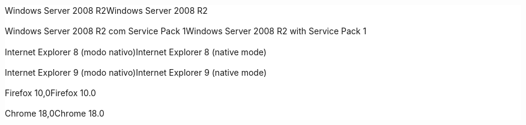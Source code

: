 <tr class="even">
<td><p><span data-ttu-id="674c7-187">Windows Server 2008 R2</span><span class="sxs-lookup"><span data-stu-id="674c7-187">Windows Server 2008 R2</span></span></p>
<p><span data-ttu-id="674c7-188">Windows Server 2008 R2 com Service Pack 1</span><span class="sxs-lookup"><span data-stu-id="674c7-188">Windows Server 2008 R2 with Service Pack 1</span></span></p></td>
<td><p><span data-ttu-id="674c7-189">Internet Explorer 8 (modo nativo)</span><span class="sxs-lookup"><span data-stu-id="674c7-189">Internet Explorer 8 (native mode)</span></span></p>
<p><span data-ttu-id="674c7-190">Internet Explorer 9 (modo nativo)</span><span class="sxs-lookup"><span data-stu-id="674c7-190">Internet Explorer 9 (native mode)</span></span></p>
<p><span data-ttu-id="674c7-191">Firefox 10,0</span><span class="sxs-lookup"><span data-stu-id="674c7-191">Firefox 10.0</span></span></p>
<p><span data-ttu-id="674c7-192">Chrome 18,0</span><span class="sxs-lookup"><span data-stu-id="674c7-192">Chrome 18.0</span></span></p></td>
</tr>
<tr class="odd">
<td></td>
<td></td>
</tr>
</tbody>
</table><span data-ttu-id="674c7-193">


</div>

</div>

<span> </span>

</div>

</div>

</span><span class="sxs-lookup"><span data-stu-id="674c7-193">


</div>

</div>

<span> </span>

</div>

</div>

</span></span></div>

